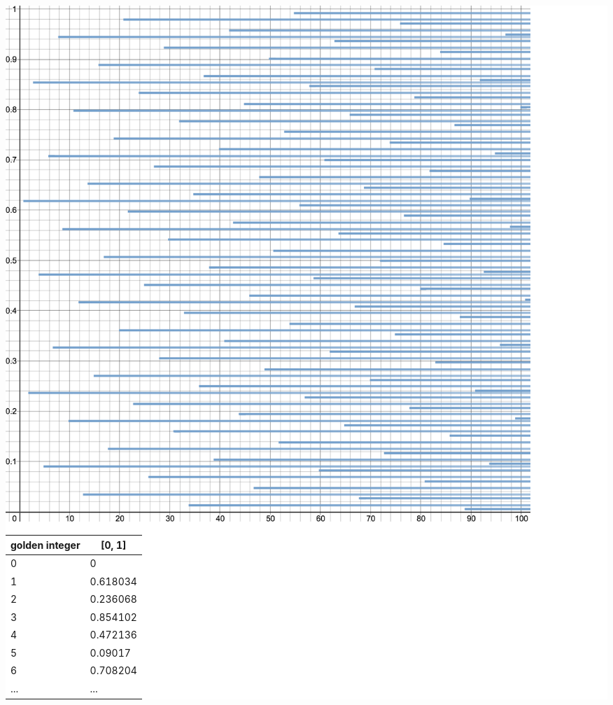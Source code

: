 <img src="formulae/encoded_function_index_graph.png" width="750">

| golden integer | [0, 1]
| -------------- | ------
| 0              | 0
| 1              | 0.618034
| 2              | 0.236068
| 3              | 0.854102
| 4              | 0.472136
| 5              | 0.09017
| 6              | 0.708204
| ...            | ...
